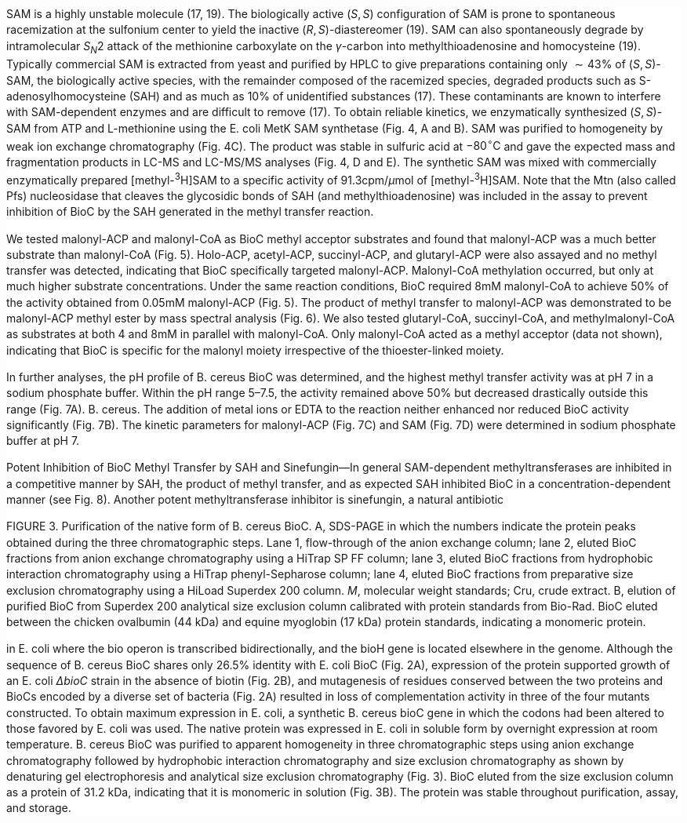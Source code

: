 SAM is a highly unstable molecule (17, 19). The biologically active $(S,S)$ configuration of SAM is prone to spontaneous racemization at the sulfonium center to yield the inactive $(R,S)$-diastereomer (19). SAM can also spontaneously degrade by intramolecular $S_{N}2$ attack of the methionine carboxylate on the $\gamma$-carbon into methylthioadenosine and homocysteine (19). Typically commercial SAM is extracted from yeast and purified by HPLC to give preparations containing only $\sim 43\%$ of $(S,S)$-SAM, the biologically active species, with the remainder composed of the racemized species, degraded products such as S-adenosylhomocysteine (SAH) and as much as 10% of unidentified substances (17). These contaminants are known to interfere with SAM-dependent enzymes and are difficult to remove (17). To obtain reliable kinetics, we enzymatically synthesized $(S,S)$-SAM from ATP and L-methionine using the E. coli MetK SAM synthetase (Fig. 4, A and B). SAM was purified to homogeneity by weak ion exchange chromatography (Fig. 4C). The product was stable in sulfuric acid at $-80^{\circ} \mathrm{C}$ and gave the expected mass and fragmentation products in LC-MS and LC-MS/MS analyses (Fig. 4, D and E). The synthetic SAM was mixed with commercially enzymatically prepared [methyl-$^{3} \mathrm{H}] \mathrm{SAM}$ to a specific activity of $91.3 \mathrm{cpm} / \mu \mathrm{mol}$ of [methyl-$^{3} \mathrm{H}] \mathrm{SAM}$. Note that the Mtn (also called Pfs) nucleosidase that cleaves the glycosidic bonds of SAH (and methylthioadenosine) was included in the assay to prevent inhibition of BioC by the SAH generated in the methyl transfer reaction.

We tested malonyl-ACP and malonyl-CoA as BioC methyl acceptor substrates and found that malonyl-ACP was a much better substrate than malonyl-CoA (Fig. 5). Holo-ACP, acetyl-ACP, succinyl-ACP, and glutaryl-ACP were also assayed and no methyl transfer was detected, indicating that BioC specifically targeted malonyl-ACP. Malonyl-CoA methylation occurred, but only at much higher substrate concentrations. Under the same reaction conditions, BioC required $8 \mathrm{mM}$ malonyl-CoA to achieve $50\%$ of the activity obtained from $0.05 \mathrm{mM}$ malonyl-ACP (Fig. 5). The product of methyl transfer to malonyl-ACP was demonstrated to be malonyl-ACP methyl ester by mass spectral analysis (Fig. 6). We also tested glutaryl-CoA, succinyl-CoA, and methylmalonyl-CoA as substrates at both $4$ and $8 \mathrm{mM}$ in parallel with malonyl-CoA. Only malonyl-CoA acted as a methyl acceptor (data not shown), indicating that BioC is specific for the malonyl moiety irrespective of the thioester-linked moiety.

In further analyses, the pH profile of B. cereus BioC was determined, and the highest methyl transfer activity was at pH 7 in a sodium phosphate buffer. Within the pH range 5–7.5, the activity remained above $50\%$ but decreased drastically outside this range (Fig. 7A). B. cereus. The addition of metal ions or EDTA to the reaction neither enhanced nor reduced BioC activity significantly (Fig. 7B). The kinetic parameters for malonyl-ACP (Fig. 7C) and SAM (Fig. 7D) were determined in sodium phosphate buffer at pH 7.

Potent Inhibition of BioC Methyl Transfer by SAH and Sinefungin—In general SAM-dependent methyltransferases are inhibited in a competitive manner by SAH, the product of methyl transfer, and as expected SAH inhibited BioC in a concentration-dependent manner (see Fig. 8). Another potent methyltransferase inhibitor is sinefungin, a natural antibiotic

FIGURE 3. Purification of the native form of B. cereus BioC. A, SDS-PAGE in which the numbers indicate the protein peaks obtained during the three chromatographic steps. Lane 1, flow-through of the anion exchange column; lane 2, eluted BioC fractions from anion exchange chromatography using a HiTrap SP FF column; lane 3, eluted BioC fractions from hydrophobic interaction chromatography using a HiTrap phenyl-Sepharose column; lane 4, eluted BioC fractions from preparative size exclusion chromatography using a HiLoad Superdex 200 column. $M$, molecular weight standards; Cru, crude extract. B, elution of purified BioC from Superdex 200 analytical size exclusion column calibrated with protein standards from Bio-Rad. BioC eluted between the chicken ovalbumin (44 kDa) and equine myoglobin (17 kDa) protein standards, indicating a monomeric protein.

in E. coli where the bio operon is transcribed bidirectionally, and the bioH gene is located elsewhere in the genome. Although the sequence of B. cereus BioC shares only $26.5\%$ identity with E. coli BioC (Fig. 2A), expression of the protein supported growth of an E. coli $\Delta b i o C$ strain in the absence of biotin (Fig. 2B), and mutagenesis of residues conserved between the two proteins and BioCs encoded by a diverse set of bacteria (Fig. 2A) resulted in loss of complementation activity in three of the four mutants constructed. To obtain maximum expression in E. coli, a synthetic B. cereus bioC gene in which the codons had been altered to those favored by E. coli was used. The native protein was expressed in E. coli in soluble form by overnight expression at room temperature. B. cereus BioC was purified to apparent homogeneity in three chromatographic steps using anion exchange chromatography followed by hydrophobic interaction chromatography and size exclusion chromatography as shown by denaturing gel electrophoresis and analytical size exclusion chromatography (Fig. 3). BioC eluted from the size exclusion column as a protein of 31.2 kDa, indicating that it is monomeric in solution (Fig. 3B). The protein was stable throughout purification, assay, and storage.
